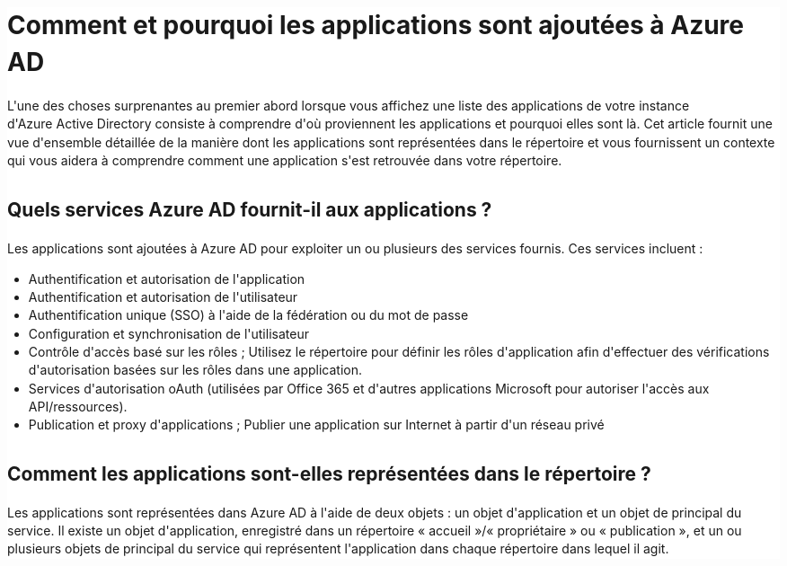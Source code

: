 <properties
   pageTitle="Comment les applications sont ajoutées à Azure AD"
   description="Cet article décrit la façon dont les applications sont ajoutées à une instance d'Azure Active Directory."
   services="active-directory"
   documentationCenter=""
   authors="shoatman"
   manager="kbrint"
   editor=""/>


   <tags
      ms.service="active-directory"
      ms.devlang="na"
      ms.topic="article"
      ms.tgt_pltfrm="na"
      ms.workload="identity"
      ms.date="07/30/2015"
      ms.author="shoatman"/>


# Comment et pourquoi les applications sont ajoutées à Azure AD

L'une des choses surprenantes au premier abord lorsque vous affichez une liste des applications de votre instance d'Azure Active Directory consiste à comprendre d'où proviennent les applications et pourquoi elles sont là. Cet article fournit une vue d'ensemble détaillée de la manière dont les applications sont représentées dans le répertoire et vous fournissent un contexte qui vous aidera à comprendre comment une application s'est retrouvée dans votre répertoire.

## Quels services Azure AD fournit-il aux applications ?

Les applications sont ajoutées à Azure AD pour exploiter un ou plusieurs des services fournis. Ces services incluent :

* Authentification et autorisation de l'application
* Authentification et autorisation de l'utilisateur
* Authentification unique (SSO) à l'aide de la fédération ou du mot de passe
* Configuration et synchronisation de l'utilisateur
* Contrôle d'accès basé sur les rôles ; Utilisez le répertoire pour définir les rôles d'application afin d'effectuer des vérifications d'autorisation basées sur les rôles dans une application.
* Services d'autorisation oAuth (utilisées par Office 365 et d'autres applications Microsoft pour autoriser l'accès aux API/ressources).
* Publication et proxy d'applications ; Publier une application sur Internet à partir d'un réseau privé

## Comment les applications sont-elles représentées dans le répertoire ?

Les applications sont représentées dans Azure AD à l'aide de deux objets : un objet d'application et un objet de principal du service. Il existe un objet d'application, enregistré dans un répertoire « accueil »/« propriétaire » ou « publication », et un ou plusieurs objets de principal du service qui représentent l'application dans chaque répertoire dans lequel il agit.
